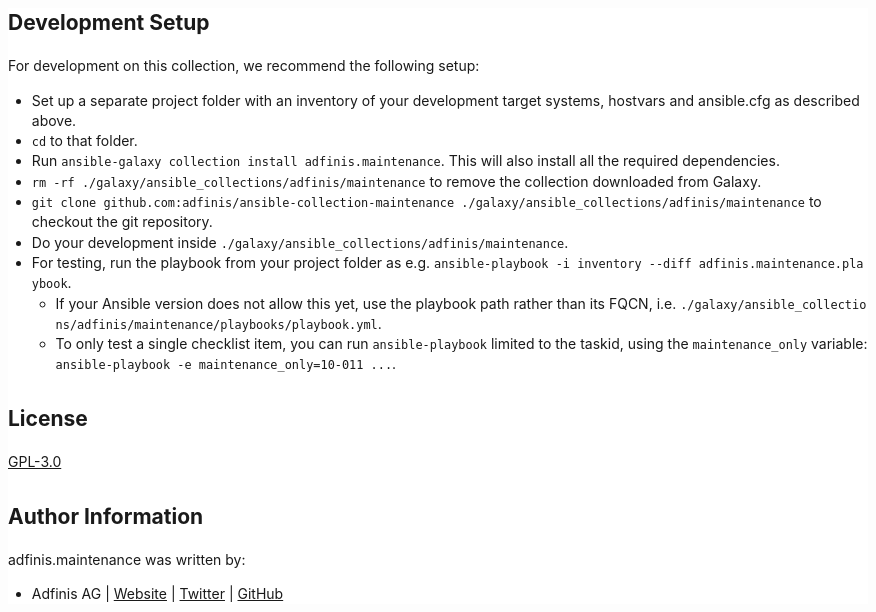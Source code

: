 
## Development Setup

For development on this collection, we recommend the following setup:

- Set up a separate project folder with an inventory of your development target systems, hostvars and ansible.cfg as described above.
- `cd` to that folder.
- Run `ansible-galaxy collection install adfinis.maintenance`.  This will also install all the required dependencies.
- `rm -rf ./galaxy/ansible_collections/adfinis/maintenance` to remove the collection downloaded from Galaxy.
- `git clone github.com:adfinis/ansible-collection-maintenance ./galaxy/ansible_collections/adfinis/maintenance` to checkout the git repository.
- Do your development inside `./galaxy/ansible_collections/adfinis/maintenance`.
- For testing, run the playbook from your project folder as e.g. `ansible-playbook -i inventory --diff adfinis.maintenance.playbook`.
  - If your Ansible version does not allow this yet, use the playbook path rather than its FQCN, i.e. `./galaxy/ansible_collections/adfinis/maintenance/playbooks/playbook.yml`.
  - To only test a single checklist item, you can run `ansible-playbook` limited to the taskid, using the `maintenance_only` variable: ` ansible-playbook -e maintenance_only=10-011 ...`.


## License

[GPL-3.0](https://github.com/adfinis/ansible-role-repo_mirror/blob/master/LICENSE)

## Author Information

adfinis.maintenance was written by:

* Adfinis AG | [Website](https://adfinis.com) | [Twitter](https://twitter.com/adfinis) | [GitHub](https://github.com/adfinis)
